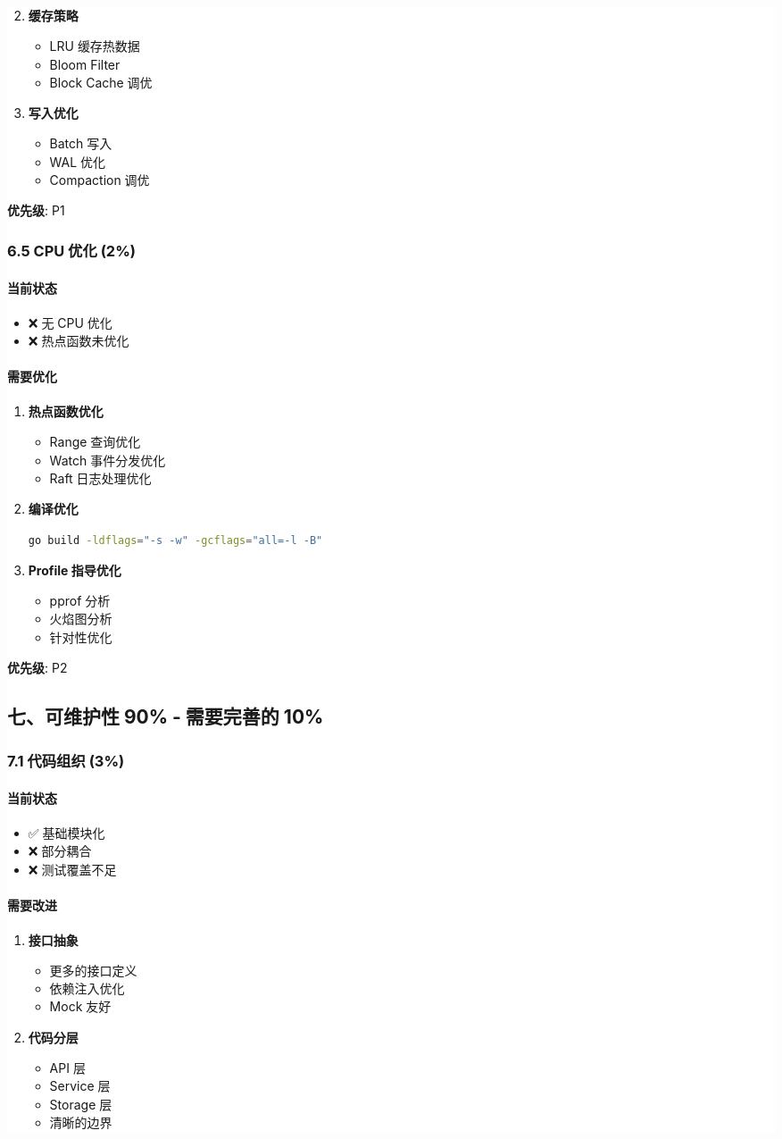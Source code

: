 2. **缓存策略**
   - LRU 缓存热数据
   - Bloom Filter
   - Block Cache 调优

3. **写入优化**
   - Batch 写入
   - WAL 优化
   - Compaction 调优

**优先级**: P1

### 6.5 CPU 优化 (2%)

#### 当前状态
- ❌ 无 CPU 优化
- ❌ 热点函数未优化

#### 需要优化
1. **热点函数优化**
   - Range 查询优化
   - Watch 事件分发优化
   - Raft 日志处理优化

2. **编译优化**
   ```bash
   go build -ldflags="-s -w" -gcflags="all=-l -B"
   ```

3. **Profile 指导优化**
   - pprof 分析
   - 火焰图分析
   - 针对性优化

**优先级**: P2

## 七、可维护性 90% - 需要完善的 10%

### 7.1 代码组织 (3%)

#### 当前状态
- ✅ 基础模块化
- ❌ 部分耦合
- ❌ 测试覆盖不足

#### 需要改进
1. **接口抽象**
   - 更多的接口定义
   - 依赖注入优化
   - Mock 友好

2. **代码分层**
   - API 层
   - Service 层
   - Storage 层
   - 清晰的边界
